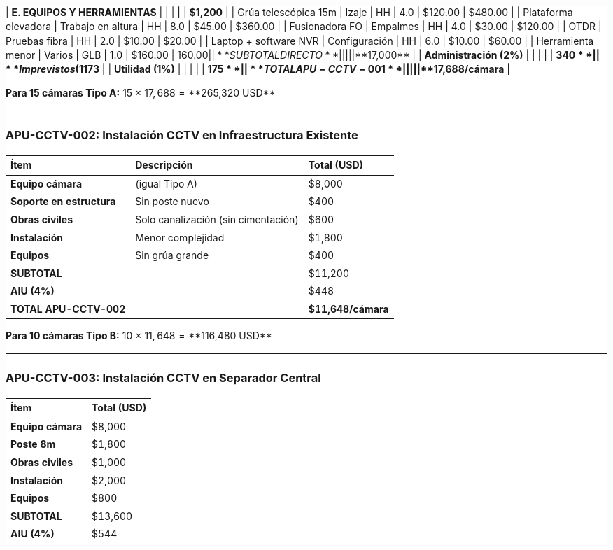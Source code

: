 | **E. EQUIPOS Y HERRAMIENTAS** | | | | | **$1,200** |
| Grúa telescópica 15m | Izaje | HH | 4.0 | $120.00 | $480.00 |
| Plataforma elevadora | Trabajo en altura | HH | 8.0 | $45.00 | $360.00 |
| Fusionadora FO | Empalmes | HH | 4.0 | $30.00 | $120.00 |
| OTDR | Pruebas fibra | HH | 2.0 | $10.00 | $20.00 |
| Laptop + software NVR | Configuración | HH | 6.0 | $10.00 | $60.00 |
| Herramienta menor | Varios | GLB | 1.0 | $160.00 | $160.00 |
| **SUBTOTAL DIRECTO** | | | | | **$17,000** |
| **Administración (2%)** | | | | | **$340** |
| **Imprevistos (1%)** | | | | | **$173** |
| **Utilidad (1%)** | | | | | **$175** |
| **TOTAL APU-CCTV-001** | | | | | **$17,688/cámara** |

**Para 15 cámaras Tipo A:** 15 × $17,688 = **$265,320 USD**

---

### **APU-CCTV-002: Instalación CCTV en Infraestructura Existente**

| Ítem | Descripción | Total (USD) |
|:-----|:------------|:------------|
| **Equipo cámara** | (igual Tipo A) | $8,000 |
| **Soporte en estructura** | Sin poste nuevo | $400 |
| **Obras civiles** | Solo canalización (sin cimentación) | $600 |
| **Instalación** | Menor complejidad | $1,800 |
| **Equipos** | Sin grúa grande | $400 |
| **SUBTOTAL** | | $11,200 |
| **AIU (4%)** | | $448 |
| **TOTAL APU-CCTV-002** | | **$11,648/cámara** |

**Para 10 cámaras Tipo B:** 10 × $11,648 = **$116,480 USD**

---

### **APU-CCTV-003: Instalación CCTV en Separador Central**

| Ítem | Total (USD) |
|:-----|:------------|
| **Equipo cámara** | $8,000 |
| **Poste 8m** | $1,800 |
| **Obras civiles** | $1,000 |
| **Instalación** | $2,000 |
| **Equipos** | $800 |
| **SUBTOTAL** | $13,600 |
| **AIU (4%)** | $544 |